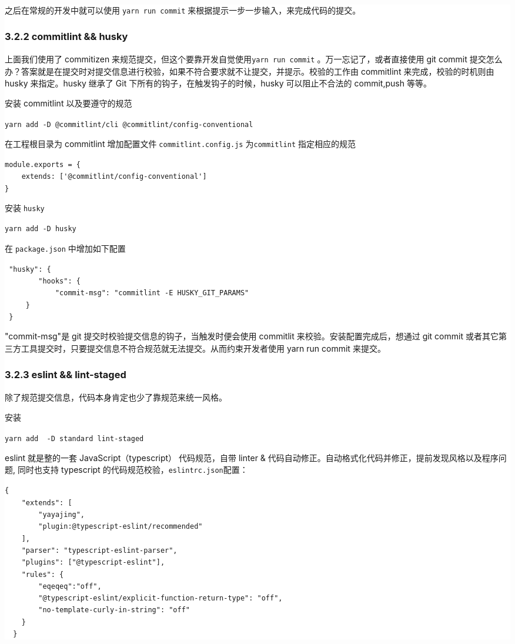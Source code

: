```
```

之后在常规的开发中就可以使用 `yarn run commit` 来根据提示一步一步输入，来完成代码的提交。

### 3.2.2 commitlint && husky

上面我们使用了 commitizen 来规范提交，但这个要靠开发自觉使用`yarn run commit` 。万一忘记了，或者直接使用 git commit 提交怎么办？答案就是在提交时对提交信息进行校验，如果不符合要求就不让提交，并提示。校验的工作由 commitlint 来完成，校验的时机则由 husky 来指定。husky 继承了 Git 下所有的钩子，在触发钩子的时候，husky 可以阻止不合法的 commit,push 等等。

安装 commitlint 以及要遵守的规范

```
yarn add -D @commitlint/cli @commitlint/config-conventional
```

在工程根目录为 commitlint 增加配置文件 `commitlint.config.js` 为`commitlint` 指定相应的规范

```
module.exports = {
	extends: ['@commitlint/config-conventional']
}
```

安装 `husky`

```
yarn add -D husky
```

在 `package.json` 中增加如下配置

```
 "husky": {
 		"hooks": {
    		"commit-msg": "commitlint -E HUSKY_GIT_PARAMS"
     }
 }
```

"commit-msg"是 git 提交时校验提交信息的钩子，当触发时便会使用 commitlit 来校验。安装配置完成后，想通过 git commit 或者其它第三方工具提交时，只要提交信息不符合规范就无法提交。从而约束开发者使用 yarn run commit 来提交。

### 3.2.3 eslint && lint-staged

除了规范提交信息，代码本身肯定也少了靠规范来统一风格。

安装

```shell
yarn add  -D standard lint-staged
```

eslint 就是整的一套 JavaScript（typescript） 代码规范，自带 linter & 代码自动修正。自动格式化代码并修正，提前发现风格以及程序问题, 同时也支持 typescript 的代码规范校验，`eslintrc.json`配置：

```
{
    "extends": [
        "yayajing",
        "plugin:@typescript-eslint/recommended"
    ],
    "parser": "typescript-eslint-parser",
    "plugins": ["@typescript-eslint"],
    "rules": {
        "eqeqeq":"off",
        "@typescript-eslint/explicit-function-return-type": "off",
        "no-template-curly-in-string": "off"
    }
  }
```

